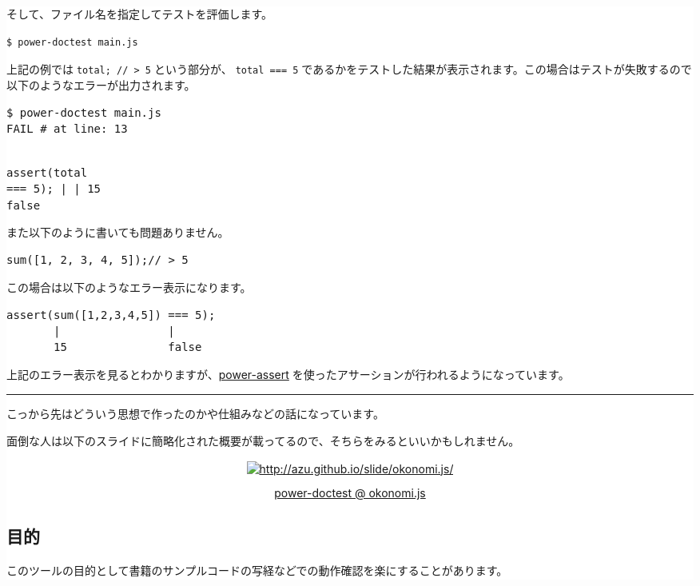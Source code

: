 そして、ファイル名を指定してテストを評価します。

    $ power-doctest main.js
    

上記の例では `total; // > 5` という部分が、 `total === 5` であるかをテストした結果が表示されます。この場合はテストが失敗するので以下のようなエラーが出力されます。

<div class="highlight">
  <pre><span class="nv">$ </span>power-doctest main.js
FAIL <span class="c"># at line: 13</span>

assert<span class="o">(</span><span class="nv">total</span> <span class="o">===</span> 5<span class="o">)</span>;
       |     |
       15    <span class="nb">false</span>
</pre>
</div>

また以下のように書いても問題ありません。

<div class="highlight">
  <pre><span class="nx">sum</span><span class="p">([</span><span class="mi">1</span><span class="p">,</span> <span class="mi">2</span><span class="p">,</span> <span class="mi">3</span><span class="p">,</span> <span class="mi">4</span><span class="p">,</span> <span class="mi">5</span><span class="p">]);</span><span class="c1">// &gt; 5</span>
</pre>
</div>

この場合は以下のようなエラー表示になります。

<div class="highlight">
  <pre>assert<span class="o">(</span>sum<span class="o">([</span>1,2,3,4,5<span class="o">])</span> <span class="o">===</span> 5<span class="o">)</span>;
       |                |
       15               <span class="nb">false</span>
</pre>
</div>

上記のエラー表示を見るとわかりますが、[power-assert][4] を使ったアサーションが行われるようになっています。

* * *

こっから先はどういう思想で作ったのかや仕組みなどの話になっています。

面倒な人は以下のスライドに簡略化された概要が載ってるので、そちらをみるといいかもしれません。

<div class="kwout" style="text-align: center;">
  <a href="http://azu.github.io/slide/okonomi.js/"><img src="http://kwout.com/cutout/w/2c/hc/36t.jpg" alt="http://azu.github.io/slide/okonomi.js/" title="power-doctest @ okonomi.js" width="600" height="189" style="border: none;" usemap="#map_w2chc36t" /></a> <p style="margin-top: 10px; text-align: center;">
    <a href="http://azu.github.io/slide/okonomi.js/">power-doctest @ okonomi.js</a>
  </p>
</div>

## 目的

このツールの目的として書籍のサンプルコードの写経などでの動作確認を楽にすることがあります。


 [1]: http://www.adventar.org/calendars/56
 [2]: https://github.com/azu/power-doctest "azu/power-doctest"
 [3]: http://gyazo.com/56ea3848bb1a419d7d0ed47d111b39fc.gif
 [4]: https://github.com/twada/power-assert "power-assert"
 [5]: https://github.com/dtao/autodoc "dtao/autodoc"
 [6]: https://github.com/davidchambers/doctest "davidchambers/doctest"
 [7]: http://doctestjs.org/ "Doctest.js: the humane Javascript test framework"
 [8]: http://nodejs.jp/nodejs.org_ja/api/vm.html "vm"
 [9]: https://github.com/azu/power-doctest/blob/697b3eb1fb263dc44e32a5d573176251d72f99da/lib/power-doctest.js#L173 "context"
 [10]: http://d.hatena.ne.jp/vividcode/20110430/1304182281 "実行コンテキスト"
 [11]: https://github.com/azu/power-doctest/blob/697b3eb1fb263dc44e32a5d573176251d72f99da/lib/power-doctest.js#L158
 [12]: http://nazomikan.hateblo.jp/entry/2013/04/10/032410 "Nodeでプライベートな(exportsされてない)メソッドのテスト - ぶれすとつーる"
 [13]: http://efcl.info/2013/1117/res3481/ "tkbjsでJavaScript ASTについて発表してきました | Web scratch"
 [14]: https://github.com/millermedeiros/rocambole "millermedeiros/rocambole"